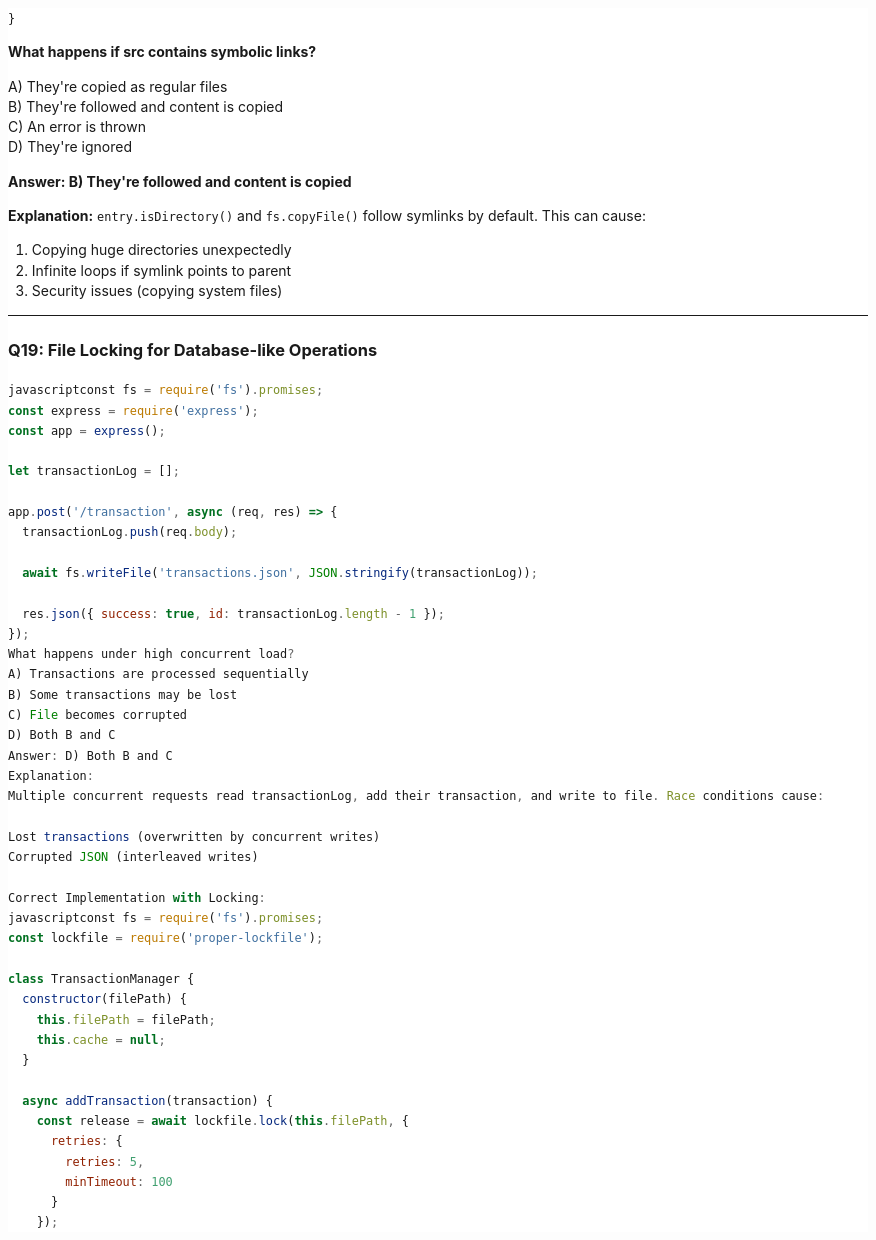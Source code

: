 ```javascript
}
```

**What happens if src contains symbolic links?**

A) They're copied as regular files  
B) They're followed and content is copied  
C) An error is thrown  
D) They're ignored

**Answer: B) They're followed and content is copied**

**Explanation:**
`entry.isDirectory()` and `fs.copyFile()` follow symlinks by default. This can cause:
1. Copying huge directories unexpectedly
2. Infinite loops if symlink points to parent
3. Security issues (copying system files)

----
### Q19: File Locking for Database-like Operations

```javascript
javascriptconst fs = require('fs').promises;
const express = require('express');
const app = express();

let transactionLog = [];

app.post('/transaction', async (req, res) => {
  transactionLog.push(req.body);
  
  await fs.writeFile('transactions.json', JSON.stringify(transactionLog));
  
  res.json({ success: true, id: transactionLog.length - 1 });
});
What happens under high concurrent load?
A) Transactions are processed sequentially
B) Some transactions may be lost
C) File becomes corrupted
D) Both B and C
Answer: D) Both B and C
Explanation:
Multiple concurrent requests read transactionLog, add their transaction, and write to file. Race conditions cause:

Lost transactions (overwritten by concurrent writes)
Corrupted JSON (interleaved writes)

Correct Implementation with Locking:
javascriptconst fs = require('fs').promises;
const lockfile = require('proper-lockfile');

class TransactionManager {
  constructor(filePath) {
    this.filePath = filePath;
    this.cache = null;
  }
  
  async addTransaction(transaction) {
    const release = await lockfile.lock(this.filePath, {
      retries: {
        retries: 5,
        minTimeout: 100
      }
    });
```